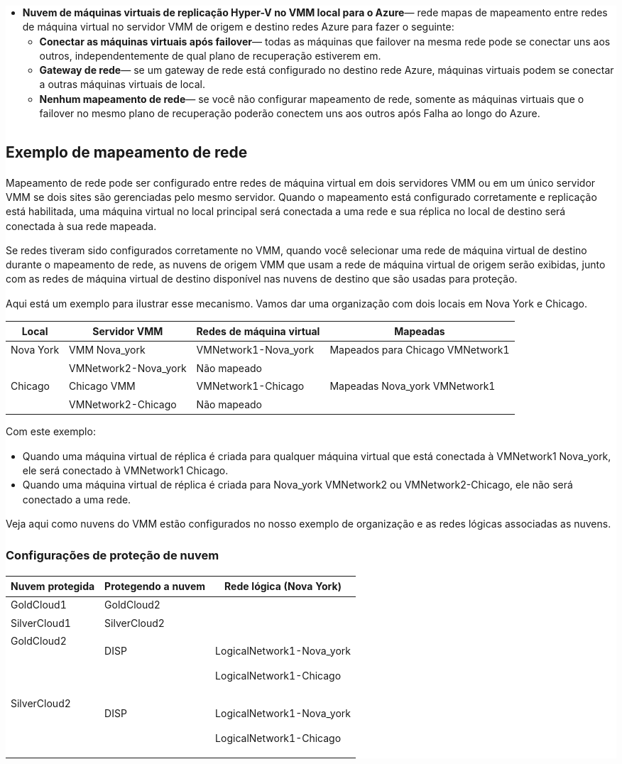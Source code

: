 - **Nuvem de máquinas virtuais de replicação Hyper-V no VMM local para o Azure**— rede mapas de mapeamento entre redes de máquina virtual no servidor VMM de origem e destino redes Azure para fazer o seguinte:
    - **Conectar as máquinas virtuais após failover**— todas as máquinas que failover na mesma rede pode se conectar uns aos outros, independentemente de qual plano de recuperação estiverem em.
    - **Gateway de rede**— se um gateway de rede está configurado no destino rede Azure, máquinas virtuais podem se conectar a outras máquinas virtuais de local.
    - **Nenhum mapeamento de rede**— se você não configurar mapeamento de rede, somente as máquinas virtuais que o failover no mesmo plano de recuperação poderão conectem uns aos outros após Falha ao longo do Azure.


## <a name="network-mapping-example"></a>Exemplo de mapeamento de rede

Mapeamento de rede pode ser configurado entre redes de máquina virtual em dois servidores VMM ou em um único servidor VMM se dois sites são gerenciadas pelo mesmo servidor. Quando o mapeamento está configurado corretamente e replicação está habilitada, uma máquina virtual no local principal será conectada a uma rede e sua réplica no local de destino será conectada à sua rede mapeada.

Se redes tiveram sido configurados corretamente no VMM, quando você selecionar uma rede de máquina virtual de destino durante o mapeamento de rede, as nuvens de origem VMM que usam a rede de máquina virtual de origem serão exibidas, junto com as redes de máquina virtual de destino disponível nas nuvens de destino que são usadas para proteção.

Aqui está um exemplo para ilustrar esse mecanismo. Vamos dar uma organização com dois locais em Nova York e Chicago.

**Local** | **Servidor VMM** | **Redes de máquina virtual** | **Mapeadas**
---|---|---|---
Nova York | VMM Nova_york| VMNetwork1-Nova_york | Mapeados para Chicago VMNetwork1
 |  | VMNetwork2-Nova_york | Não mapeado
Chicago | Chicago VMM| VMNetwork1-Chicago | Mapeadas Nova_york VMNetwork1
 | | VMNetwork2-Chicago | Não mapeado

Com este exemplo:

- Quando uma máquina virtual de réplica é criada para qualquer máquina virtual que está conectada à VMNetwork1 Nova_york, ele será conectado à VMNetwork1 Chicago.
- Quando uma máquina virtual de réplica é criada para Nova_york VMNetwork2 ou VMNetwork2-Chicago, ele não será conectado a uma rede.

Veja aqui como nuvens do VMM estão configurados no nosso exemplo de organização e as redes lógicas associadas as nuvens.

### <a name="cloud-protection-settings"></a>Configurações de proteção de nuvem

**Nuvem protegida** | **Protegendo a nuvem** | **Rede lógica (Nova York)**  
---|---|---
GoldCloud1 | GoldCloud2 |
SilverCloud1| SilverCloud2 |
GoldCloud2 | <p>DISP</p><p></p> | <p>LogicalNetwork1-Nova_york</p><p>LogicalNetwork1-Chicago</p>
SilverCloud2 | <p>DISP</p><p></p> | <p>LogicalNetwork1-Nova_york</p><p>LogicalNetwork1-Chicago</p>
